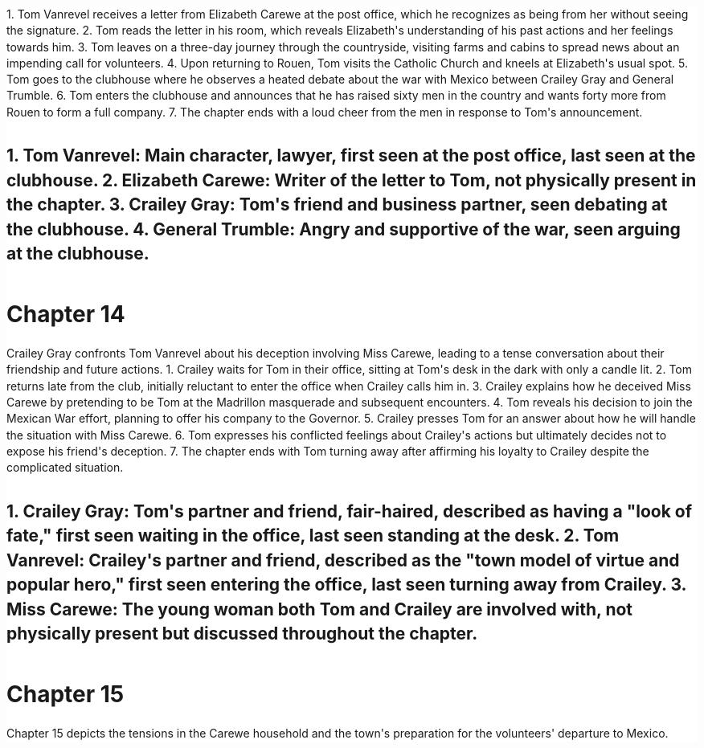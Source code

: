 </synopsis>

<events>
1. Tom Vanrevel receives a letter from Elizabeth Carewe at the post office, which he recognizes as being from her without seeing the signature.
2. Tom reads the letter in his room, which reveals Elizabeth's understanding of his past actions and her feelings towards him.
3. Tom leaves on a three-day journey through the countryside, visiting farms and cabins to spread news about an impending call for volunteers.
4. Upon returning to Rouen, Tom visits the Catholic Church and kneels at Elizabeth's usual spot.
5. Tom goes to the clubhouse where he observes a heated debate about the war with Mexico between Crailey Gray and General Trumble.
6. Tom enters the clubhouse and announces that he has raised sixty men in the country and wants forty more from Rouen to form a full company.
7. The chapter ends with a loud cheer from the men in response to Tom's announcement.
</events>

<characters>1. Tom Vanrevel: Main character, lawyer, first seen at the post office, last seen at the clubhouse.
2. Elizabeth Carewe: Writer of the letter to Tom, not physically present in the chapter.
3. Crailey Gray: Tom's friend and business partner, seen debating at the clubhouse.
4. General Trumble: Angry and supportive of the war, seen arguing at the clubhouse.</characters>
----------------
# Chapter 14
<synopsis>
Crailey Gray confronts Tom Vanrevel about his deception involving Miss Carewe, leading to a tense conversation about their friendship and future actions.
</synopsis>

<events>
1. Crailey waits for Tom in their office, sitting at Tom's desk in the dark with only a candle lit.
2. Tom returns late from the club, initially reluctant to enter the office when Crailey calls him in.
3. Crailey explains how he deceived Miss Carewe by pretending to be Tom at the Madrillon masquerade and subsequent encounters.
4. Tom reveals his decision to join the Mexican War effort, planning to offer his company to the Governor.
5. Crailey presses Tom for an answer about how he will handle the situation with Miss Carewe.
6. Tom expresses his conflicted feelings about Crailey's actions but ultimately decides not to expose his friend's deception.
7. The chapter ends with Tom turning away after affirming his loyalty to Crailey despite the complicated situation.
</events>

<characters>1. Crailey Gray: Tom's partner and friend, fair-haired, described as having a "look of fate," first seen waiting in the office, last seen standing at the desk.
2. Tom Vanrevel: Crailey's partner and friend, described as the "town model of virtue and popular hero," first seen entering the office, last seen turning away from Crailey.
3. Miss Carewe: The young woman both Tom and Crailey are involved with, not physically present but discussed throughout the chapter.</characters>
----------------
# Chapter 15
<synopsis>
Chapter 15 depicts the tensions in the Carewe household and the town's preparation for the volunteers' departure to Mexico.
</synopsis>
